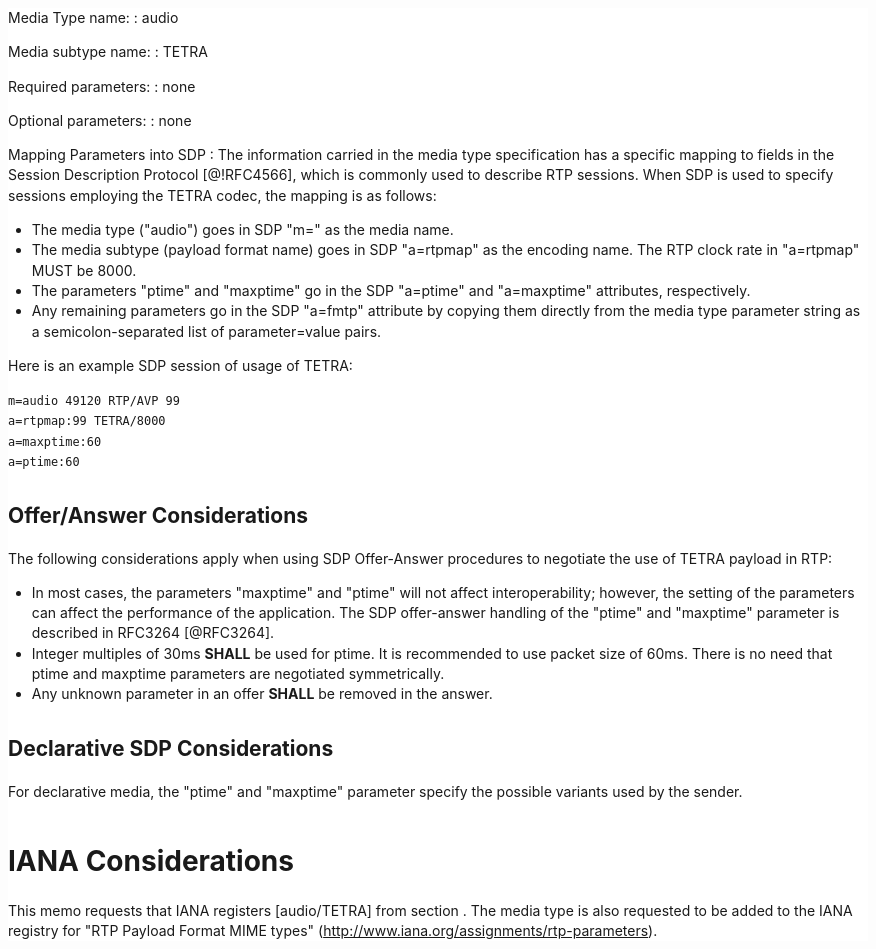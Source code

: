 Media Type name:
:   audio

Media subtype name:
:   TETRA

Required parameters:
:   none

Optional parameters:
:   none

Mapping Parameters into SDP
:   The information carried in the media type specification has a specific mapping to fields in the Session Description Protocol [@!RFC4566], which is commonly used to describe RTP sessions. When SDP is used to specify sessions employing the TETRA codec, the mapping is as follows:
  -  The media type ("audio") goes in SDP "m=" as the media name.
  -  The media subtype (payload format name) goes in SDP "a=rtpmap" as the encoding name. The RTP clock rate in "a=rtpmap" MUST be 8000.
  -  The parameters "ptime" and "maxptime" go in the SDP "a=ptime" and "a=maxptime" attributes, respectively.
  -  Any remaining parameters go in the SDP "a=fmtp" attribute by copying them directly from the media type parameter string as a semicolon-separated list of parameter=value pairs.

Here is an example SDP session of usage of TETRA:

    m=audio 49120 RTP/AVP 99
    a=rtpmap:99 TETRA/8000
    a=maxptime:60
    a=ptime:60

## Offer/Answer Considerations

The following considerations apply when using SDP Offer-Answer procedures to negotiate the use of TETRA payload in RTP:

  -  In most cases, the parameters "maxptime" and "ptime" will not affect interoperability; however, the setting of the parameters can affect the performance of the application. The SDP offer-answer handling of the "ptime" and "maxptime" parameter is described in RFC3264 [@RFC3264].
  - Integer multiples of 30ms **SHALL** be used for ptime.  It is recommended to use packet size of 60ms. There is no need that ptime and maxptime parameters are negotiated symmetrically.
  -  Any unknown parameter in an offer  **SHALL** be removed in the answer.

##  Declarative SDP Considerations

For declarative media, the "ptime" and "maxptime" parameter specify the possible variants used by the sender.

# IANA Considerations

This memo requests that IANA registers [audio/TETRA] from section [](#Media-Type-Definition). The media type is also requested to be added to the IANA registry for "RTP Payload Format MIME types" (http://www.iana.org/assignments/rtp-parameters).
